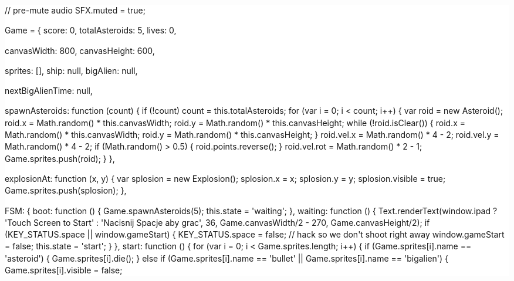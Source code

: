 // pre-mute audio
SFX.muted = true;

Game = {
  score: 0,
  totalAsteroids: 5,
  lives: 0,

  canvasWidth: 800,
  canvasHeight: 600,

  sprites: [],
  ship: null,
  bigAlien: null,

  nextBigAlienTime: null,


  spawnAsteroids: function (count) {
    if (!count) count = this.totalAsteroids;
    for (var i = 0; i < count; i++) {
      var roid = new Asteroid();
      roid.x = Math.random() * this.canvasWidth;
      roid.y = Math.random() * this.canvasHeight;
      while (!roid.isClear()) {
        roid.x = Math.random() * this.canvasWidth;
        roid.y = Math.random() * this.canvasHeight;
      }
      roid.vel.x = Math.random() * 4 - 2;
      roid.vel.y = Math.random() * 4 - 2;
      if (Math.random() > 0.5) {
        roid.points.reverse();
      }
      roid.vel.rot = Math.random() * 2 - 1;
      Game.sprites.push(roid);
    }
  },

  explosionAt: function (x, y) {
    var splosion = new Explosion();
    splosion.x = x;
    splosion.y = y;
    splosion.visible = true;
    Game.sprites.push(splosion);
  },

  FSM: {
    boot: function () {
      Game.spawnAsteroids(5);
      this.state = 'waiting';
    },
    waiting: function () {
      Text.renderText(window.ipad ? 'Touch Screen to Start' : 'Nacisnij Spacje aby grac', 36, Game.canvasWidth/2 - 270, Game.canvasHeight/2);
      if (KEY_STATUS.space || window.gameStart) {
        KEY_STATUS.space = false; // hack so we don't shoot right away
        window.gameStart = false;
        this.state = 'start';
      }
    },
    start: function () {
      for (var i = 0; i < Game.sprites.length; i++) {
        if (Game.sprites[i].name == 'asteroid') {
          Game.sprites[i].die();
        } else if (Game.sprites[i].name == 'bullet' ||
                   Game.sprites[i].name == 'bigalien') {
          Game.sprites[i].visible = false;